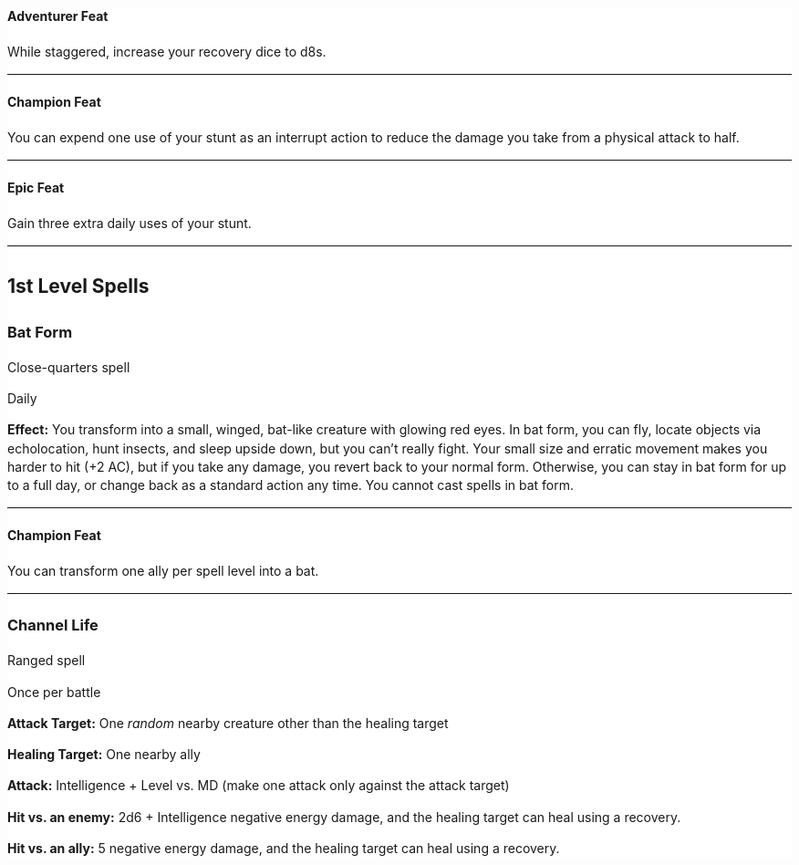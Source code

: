 
#### Adventurer Feat

While staggered, increase your recovery dice to d8s.

---

#### Champion Feat

You can expend one use of your stunt as an interrupt action to reduce the damage you take from a physical attack to half.

---

#### Epic Feat

Gain three extra daily uses of your stunt.

---

## 1st Level Spells

### Bat Form

Close-quarters spell

Daily

**Effect:** You transform into a small, winged, bat-like creature with glowing red eyes. In bat form, you can fly, locate objects via echolocation, hunt insects, and sleep upside down, but you can’t really fight. Your small size and erratic movement makes you harder to hit (+2 AC), but if you take any damage, you revert back to your normal form. Otherwise, you can stay in bat form for up to a full day, or change back as a standard action any time. You cannot cast spells in bat form.

---

#### Champion Feat

You can transform one ally per spell level into a bat.

---

### Channel Life

Ranged spell

Once per battle

**Attack Target:** One _random_ nearby creature other than the healing target

**Healing Target:** One nearby ally

**Attack:** Intelligence + Level vs. MD (make one attack only against the attack target)

**Hit vs. an enemy:** 2d6 + Intelligence negative energy damage, and the healing target can heal using a recovery.

**Hit vs. an ally:** 5 negative energy damage, and the healing target can heal using a recovery.
